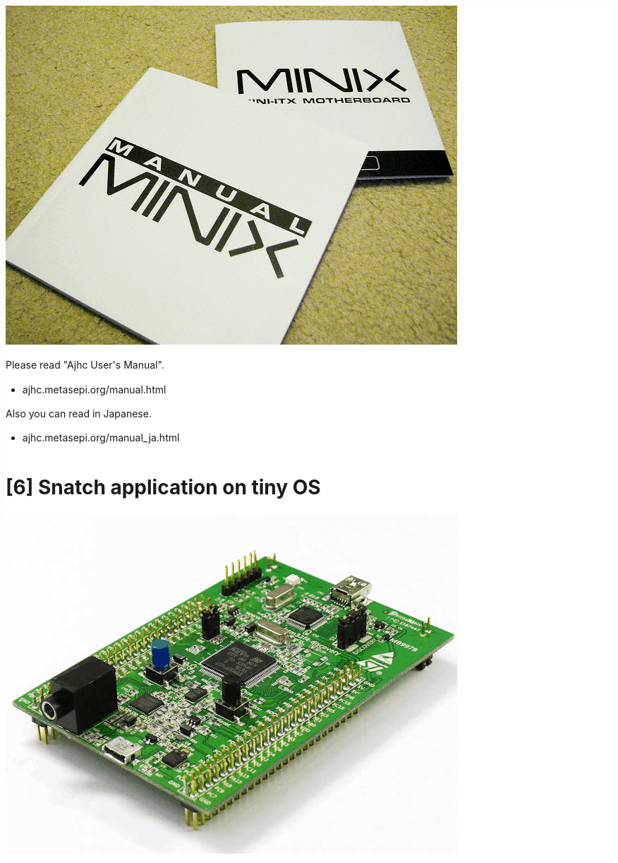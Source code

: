![background](img/minix.png)

Please read "Ajhc User's Manual".

* ajhc.metasepi.org/manual.html

Also you can read in Japanese.

* ajhc.metasepi.org/manual_ja.html

# [6] Snatch application on tiny OS
![background](img/stn32f4dis.png)
